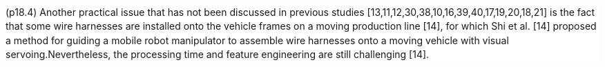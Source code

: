 (p18.4) Another practical issue that has not been discussed in previous studies [13,11,12,30,38,10,16,39,40,17,19,20,18,21] is the fact that some wire harnesses are installed onto the vehicle frames on a moving production line [14], for which Shi et al. [14] proposed a method for guiding a mobile robot manipulator to assemble wire harnesses onto a moving vehicle with visual servoing.Nevertheless, the processing time and feature engineering are still challenging [14].
